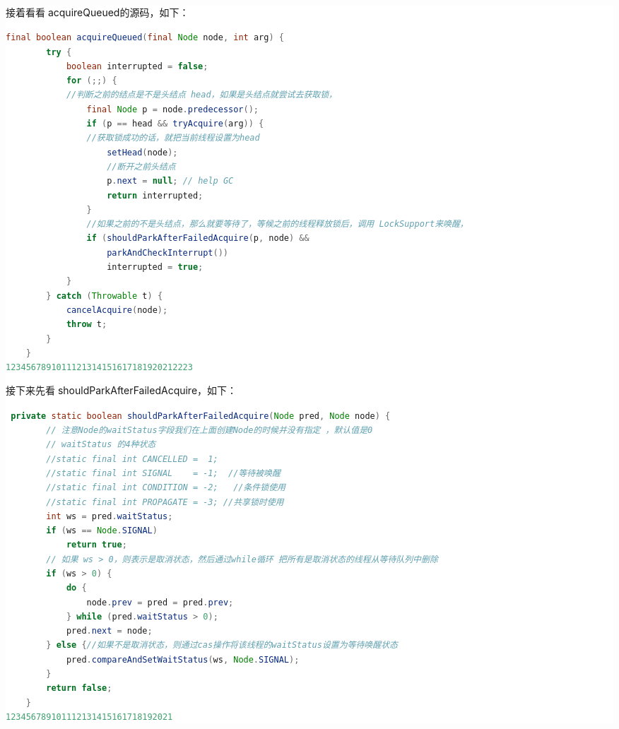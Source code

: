 接着看看 acquireQueued的源码，如下：

```java
final boolean acquireQueued(final Node node, int arg) {
        try {
            boolean interrupted = false;
            for (;;) {
            //判断之前的结点是不是头结点 head，如果是头结点就尝试去获取锁，
                final Node p = node.predecessor();
                if (p == head && tryAcquire(arg)) {
                //获取锁成功的话，就把当前线程设置为head
                    setHead(node);
                    //断开之前头结点
                    p.next = null; // help GC
                    return interrupted;
                }
                //如果之前的不是头结点，那么就要等待了，等候之前的线程释放锁后，调用 LockSupport来唤醒，
                if (shouldParkAfterFailedAcquire(p, node) &&
                    parkAndCheckInterrupt())
                    interrupted = true;
            }
        } catch (Throwable t) {
            cancelAcquire(node);
            throw t;
        }
    }
1234567891011121314151617181920212223
```

接下来先看 shouldParkAfterFailedAcquire，如下：

```java
 private static boolean shouldParkAfterFailedAcquire(Node pred, Node node) {
	    // 注意Node的waitStatus字段我们在上面创建Node的时候并没有指定 ，默认值是0    
	    // waitStatus 的4种状态  
	    //static final int CANCELLED =  1;    
	    //static final int SIGNAL    = -1;  //等待被唤醒  
	    //static final int CONDITION = -2;   //条件锁使用
	    //static final int PROPAGATE = -3; //共享锁时使用
        int ws = pred.waitStatus;
        if (ws == Node.SIGNAL)           
            return true;
        // 如果 ws > 0，则表示是取消状态，然后通过while循环 把所有是取消状态的线程从等待队列中删除
        if (ws > 0) {           
            do {
                node.prev = pred = pred.prev;
            } while (pred.waitStatus > 0);
            pred.next = node;
        } else {//如果不是取消状态，则通过cas操作将该线程的waitStatus设置为等待唤醒状态           
            pred.compareAndSetWaitStatus(ws, Node.SIGNAL);
        }
        return false;
    }
123456789101112131415161718192021
```
